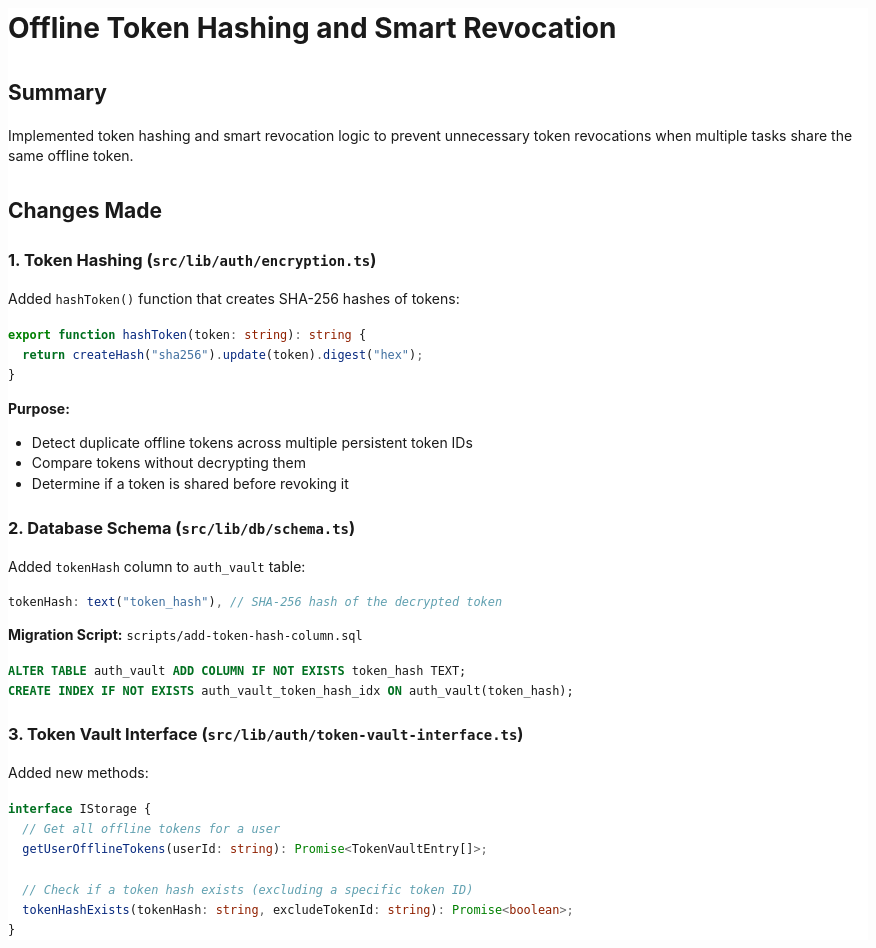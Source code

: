 # Offline Token Hashing and Smart Revocation

## Summary

Implemented token hashing and smart revocation logic to prevent unnecessary token revocations when multiple tasks share the same offline token.

## Changes Made

### 1. Token Hashing (`src/lib/auth/encryption.ts`)

Added `hashToken()` function that creates SHA-256 hashes of tokens:

```typescript
export function hashToken(token: string): string {
  return createHash("sha256").update(token).digest("hex");
}
```

**Purpose:**

- Detect duplicate offline tokens across multiple persistent token IDs
- Compare tokens without decrypting them
- Determine if a token is shared before revoking it

### 2. Database Schema (`src/lib/db/schema.ts`)

Added `tokenHash` column to `auth_vault` table:

```typescript
tokenHash: text("token_hash"), // SHA-256 hash of the decrypted token
```

**Migration Script:** `scripts/add-token-hash-column.sql`

```sql
ALTER TABLE auth_vault ADD COLUMN IF NOT EXISTS token_hash TEXT;
CREATE INDEX IF NOT EXISTS auth_vault_token_hash_idx ON auth_vault(token_hash);
```

### 3. Token Vault Interface (`src/lib/auth/token-vault-interface.ts`)

Added new methods:

```typescript
interface IStorage {
  // Get all offline tokens for a user
  getUserOfflineTokens(userId: string): Promise<TokenVaultEntry[]>;

  // Check if a token hash exists (excluding a specific token ID)
  tokenHashExists(tokenHash: string, excludeTokenId: string): Promise<boolean>;
}
```
